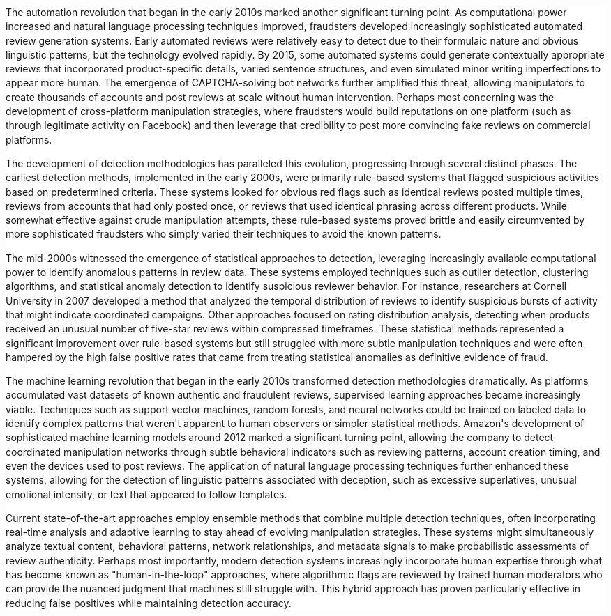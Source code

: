 The automation revolution that began in the early 2010s marked another significant turning point. As computational power increased and natural language processing techniques improved, fraudsters developed increasingly sophisticated automated review generation systems. Early automated reviews were relatively easy to detect due to their formulaic nature and obvious linguistic patterns, but the technology evolved rapidly. By 2015, some automated systems could generate contextually appropriate reviews that incorporated product-specific details, varied sentence structures, and even simulated minor writing imperfections to appear more human. The emergence of CAPTCHA-solving bot networks further amplified this threat, allowing manipulators to create thousands of accounts and post reviews at scale without human intervention. Perhaps most concerning was the development of cross-platform manipulation strategies, where fraudsters would build reputations on one platform (such as through legitimate activity on Facebook) and then leverage that credibility to post more convincing fake reviews on commercial platforms.

The development of detection methodologies has paralleled this evolution, progressing through several distinct phases. The earliest detection methods, implemented in the early 2000s, were primarily rule-based systems that flagged suspicious activities based on predetermined criteria. These systems looked for obvious red flags such as identical reviews posted multiple times, reviews from accounts that had only posted once, or reviews that used identical phrasing across different products. While somewhat effective against crude manipulation attempts, these rule-based systems proved brittle and easily circumvented by more sophisticated fraudsters who simply varied their techniques to avoid the known patterns.

The mid-2000s witnessed the emergence of statistical approaches to detection, leveraging increasingly available computational power to identify anomalous patterns in review data. These systems employed techniques such as outlier detection, clustering algorithms, and statistical anomaly detection to identify suspicious reviewer behavior. For instance, researchers at Cornell University in 2007 developed a method that analyzed the temporal distribution of reviews to identify suspicious bursts of activity that might indicate coordinated campaigns. Other approaches focused on rating distribution analysis, detecting when products received an unusual number of five-star reviews within compressed timeframes. These statistical methods represented a significant improvement over rule-based systems but still struggled with more subtle manipulation techniques and were often hampered by the high false positive rates that came from treating statistical anomalies as definitive evidence of fraud.

The machine learning revolution that began in the early 2010s transformed detection methodologies dramatically. As platforms accumulated vast datasets of known authentic and fraudulent reviews, supervised learning approaches became increasingly viable. Techniques such as support vector machines, random forests, and neural networks could be trained on labeled data to identify complex patterns that weren't apparent to human observers or simpler statistical methods. Amazon's development of sophisticated machine learning models around 2012 marked a significant turning point, allowing the company to detect coordinated manipulation networks through subtle behavioral indicators such as reviewing patterns, account creation timing, and even the devices used to post reviews. The application of natural language processing techniques further enhanced these systems, allowing for the detection of linguistic patterns associated with deception, such as excessive superlatives, unusual emotional intensity, or text that appeared to follow templates.

Current state-of-the-art approaches employ ensemble methods that combine multiple detection techniques, often incorporating real-time analysis and adaptive learning to stay ahead of evolving manipulation strategies. These systems might simultaneously analyze textual content, behavioral patterns, network relationships, and metadata signals to make probabilistic assessments of review authenticity. Perhaps most importantly, modern detection systems increasingly incorporate human expertise through what has become known as "human-in-the-loop" approaches, where algorithmic flags are reviewed by trained human moderators who can provide the nuanced judgment that machines still struggle with. This hybrid approach has proven particularly effective in reducing false positives while maintaining detection accuracy.
